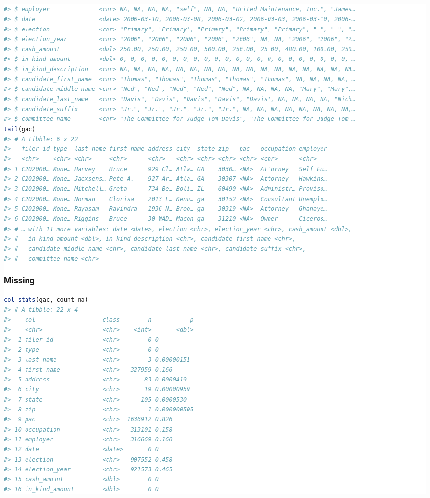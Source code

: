 ``` r
#> $ employer              <chr> NA, NA, NA, NA, "self", NA, NA, "United Maintenance, Inc.", "James…
#> $ date                  <date> 2006-03-10, 2006-03-08, 2006-03-02, 2006-03-03, 2006-03-10, 2006-…
#> $ election              <chr> "Primary", "Primary", "Primary", "Primary", "Primary", " ", " ", "…
#> $ election_year         <chr> "2006", "2006", "2006", "2006", "2006", NA, NA, "2006", "2006", "2…
#> $ cash_amount           <dbl> 250.00, 250.00, 250.00, 500.00, 250.00, 25.00, 480.00, 100.00, 250…
#> $ in_kind_amount        <dbl> 0, 0, 0, 0, 0, 0, 0, 0, 0, 0, 0, 0, 0, 0, 0, 0, 0, 0, 0, 0, 0, 0, …
#> $ in_kind_description   <chr> NA, NA, NA, NA, NA, NA, NA, NA, NA, NA, NA, NA, NA, NA, NA, NA, NA…
#> $ candidate_first_name  <chr> "Thomas", "Thomas", "Thomas", "Thomas", "Thomas", NA, NA, NA, NA, …
#> $ candidate_middle_name <chr> "Ned", "Ned", "Ned", "Ned", "Ned", NA, NA, NA, NA, "Mary", "Mary",…
#> $ candidate_last_name   <chr> "Davis", "Davis", "Davis", "Davis", "Davis", NA, NA, NA, NA, "Nich…
#> $ candidate_suffix      <chr> "Jr.", "Jr.", "Jr.", "Jr.", "Jr.", NA, NA, NA, NA, NA, NA, NA, NA,…
#> $ committee_name        <chr> "The Committee for Judge Tom Davis", "The Committee for Judge Tom …
tail(gac)
#> # A tibble: 6 x 22
#>   filer_id type  last_name first_name address city  state zip   pac   occupation employer
#>   <chr>    <chr> <chr>     <chr>      <chr>   <chr> <chr> <chr> <chr> <chr>      <chr>   
#> 1 C202000… Mone… Harvey    Bruce      929 Cl… Atla… GA    3030… <NA>  Attorney   Self Em…
#> 2 C202000… Mone… Jacxsens… Pete A.    927 Ar… Atla… GA    30307 <NA>  Attorney   Hawkins…
#> 3 C202000… Mone… Mitchell… Greta      734 Be… Boli… IL    60490 <NA>  Administr… Proviso…
#> 4 C202000… Mone… Norman    Clorisa    2013 L… Kenn… ga    30152 <NA>  Consultant Unemplo…
#> 5 C202000… Mone… Rayasam   Ravindra   1936 N… Broo… ga    30319 <NA>  Attorney   Ghanaye…
#> 6 C202000… Mone… Riggins   Bruce      30 WAD… Macon ga    31210 <NA>  Owner      Ciceros…
#> # … with 11 more variables: date <date>, election <chr>, election_year <chr>, cash_amount <dbl>,
#> #   in_kind_amount <dbl>, in_kind_description <chr>, candidate_first_name <chr>,
#> #   candidate_middle_name <chr>, candidate_last_name <chr>, candidate_suffix <chr>,
#> #   committee_name <chr>
```

### Missing

``` r
col_stats(gac, count_na)
#> # A tibble: 22 x 4
#>    col                   class        n           p
#>    <chr>                 <chr>    <int>       <dbl>
#>  1 filer_id              <chr>        0 0          
#>  2 type                  <chr>        0 0          
#>  3 last_name             <chr>        3 0.00000151 
#>  4 first_name            <chr>   327959 0.166      
#>  5 address               <chr>       83 0.0000419  
#>  6 city                  <chr>       19 0.00000959 
#>  7 state                 <chr>      105 0.0000530  
#>  8 zip                   <chr>        1 0.000000505
#>  9 pac                   <chr>  1636912 0.826      
#> 10 occupation            <chr>   313101 0.158      
#> 11 employer              <chr>   316669 0.160      
#> 12 date                  <date>       0 0          
#> 13 election              <chr>   907552 0.458      
#> 14 election_year         <chr>   921573 0.465      
#> 15 cash_amount           <dbl>        0 0          
#> 16 in_kind_amount        <dbl>        0 0          
```